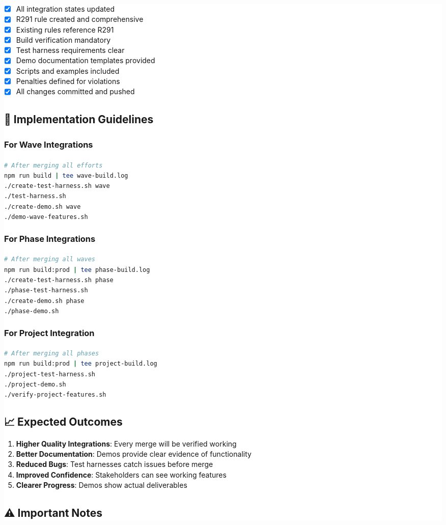 - [x] All integration states updated
- [x] R291 rule created and comprehensive
- [x] Existing rules reference R291
- [x] Build verification mandatory
- [x] Test harness requirements clear
- [x] Demo documentation templates provided
- [x] Scripts and examples included
- [x] Penalties defined for violations
- [x] All changes committed and pushed

## 🚀 Implementation Guidelines

### For Wave Integrations
```bash
# After merging all efforts
npm run build | tee wave-build.log
./create-test-harness.sh wave
./test-harness.sh
./create-demo.sh wave
./demo-wave-features.sh
```

### For Phase Integrations
```bash
# After merging all waves
npm run build:prod | tee phase-build.log
./create-test-harness.sh phase
./phase-test-harness.sh
./create-demo.sh phase
./phase-demo.sh
```

### For Project Integration
```bash
# After merging all phases
npm run build:prod | tee project-build.log
./project-test-harness.sh
./project-demo.sh
./verify-project-features.sh
```

## 📈 Expected Outcomes

1. **Higher Quality Integrations**: Every merge will be verified working
2. **Better Documentation**: Demos provide clear evidence of functionality
3. **Reduced Bugs**: Test harnesses catch issues before merge
4. **Improved Confidence**: Stakeholders can see working features
5. **Clearer Progress**: Demos show actual deliverables

## ⚠️ Important Notes

